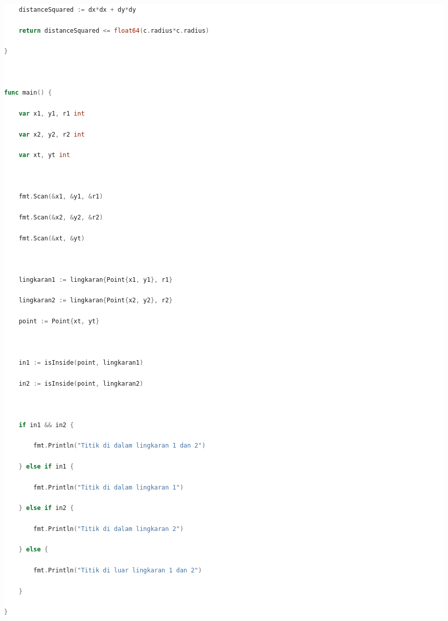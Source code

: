 ```go
    distanceSquared := dx*dx + dy*dy

    return distanceSquared <= float64(c.radius*c.radius)

}

  

func main() {

    var x1, y1, r1 int

    var x2, y2, r2 int

    var xt, yt int

  

    fmt.Scan(&x1, &y1, &r1)

    fmt.Scan(&x2, &y2, &r2)

    fmt.Scan(&xt, &yt)

  

    lingkaran1 := lingkaran{Point{x1, y1}, r1}

    lingkaran2 := lingkaran{Point{x2, y2}, r2}

    point := Point{xt, yt}

  

    in1 := isInside(point, lingkaran1)

    in2 := isInside(point, lingkaran2)

  

    if in1 && in2 {

        fmt.Println("Titik di dalam lingkaran 1 dan 2")

    } else if in1 {

        fmt.Println("Titik di dalam lingkaran 1")

    } else if in2 {

        fmt.Println("Titik di dalam lingkaran 2")

    } else {

        fmt.Println("Titik di luar lingkaran 1 dan 2")

    }

}
```
